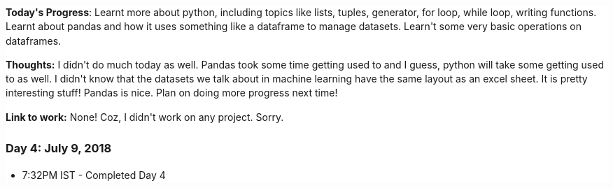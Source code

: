 **Today's Progress**: Learnt more about python, including topics like lists, tuples, generator, for loop, while loop, writing functions. Learnt about pandas and how it uses something like a dataframe to manage datasets. Learn't some very basic operations on dataframes.

**Thoughts:** I didn't do much today as well. Pandas took some time getting used to and I guess, python will take some getting used to as well. I didn't know that the datasets we talk about in machine learning have the same layout as an excel sheet. It is pretty interesting stuff! Pandas is nice. Plan on doing more progress next time!

**Link to work:** None! Coz, I didn't work on any project. Sorry.


### Day 4: July 9, 2018 

  * 7:32PM IST - Completed Day 4
